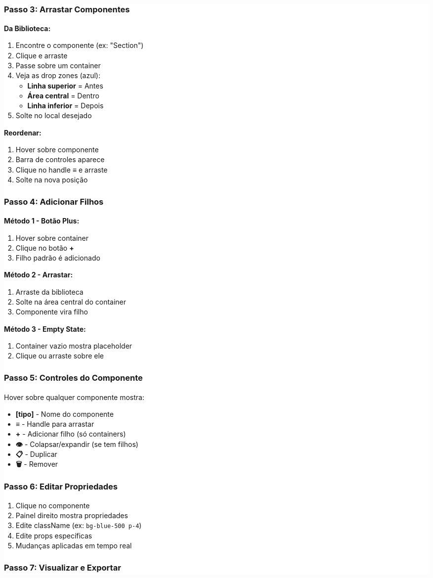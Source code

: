 ### Passo 3: Arrastar Componentes

**Da Biblioteca:**
1. Encontre o componente (ex: "Section")
2. Clique e arraste
3. Passe sobre um container
4. Veja as drop zones (azul):
   - **Linha superior** = Antes
   - **Área central** = Dentro
   - **Linha inferior** = Depois
5. Solte no local desejado

**Reordenar:**
1. Hover sobre componente
2. Barra de controles aparece
3. Clique no handle ≡ e arraste
4. Solte na nova posição

### Passo 4: Adicionar Filhos

**Método 1 - Botão Plus:**
1. Hover sobre container
2. Clique no botão **+**
3. Filho padrão é adicionado

**Método 2 - Arrastar:**
1. Arraste da biblioteca
2. Solte na área central do container
3. Componente vira filho

**Método 3 - Empty State:**
1. Container vazio mostra placeholder
2. Clique ou arraste sobre ele

### Passo 5: Controles do Componente

Hover sobre qualquer componente mostra:

- **[tipo]** - Nome do componente
- **≡** - Handle para arrastar
- **+** - Adicionar filho (só containers)
- **👁️** - Colapsar/expandir (se tem filhos)
- **📋** - Duplicar
- **🗑️** - Remover

### Passo 6: Editar Propriedades

1. Clique no componente
2. Painel direito mostra propriedades
3. Edite className (ex: `bg-blue-500 p-4`)
4. Edite props específicas
5. Mudanças aplicadas em tempo real

### Passo 7: Visualizar e Exportar
